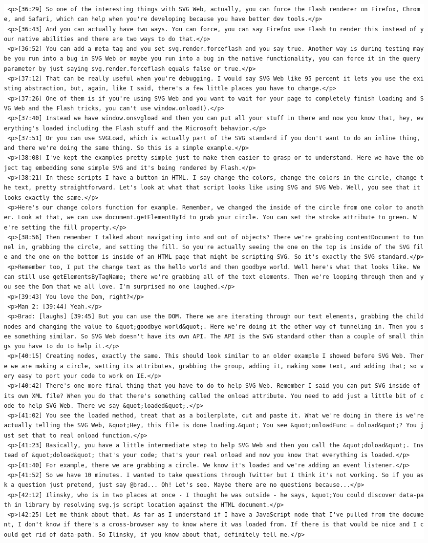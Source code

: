      <p>[36:29] So one of the interesting things with SVG Web, actually, you can force the Flash renderer on Firefox, Chrome, and Safari, which can help when you're developing because you have better dev tools.</p>
     <p>[36:43] And you can actually have two ways. You can force, you can say Firefox use Flash to render this instead of your native abilities and there are two ways to do that.</p>
     <p>[36:52] You can add a meta tag and you set svg.render.forceflash and you say true. Another way is during testing maybe you run into a bug in SVG Web or maybe you run into a bug in the native functionality, you can force it in the query parameter by just saying svg.render.forceflash equals false or true.</p>
     <p>[37:12] That can be really useful when you're debugging. I would say SVG Web like 95 percent it lets you use the existing abstraction, but, again, like I said, there's a few little places you have to change.</p>
     <p>[37:26] One of them is if you're using SVG Web and you want to wait for your page to completely finish loading and SVG Web and the Flash tricks, you can't use window.onload().</p>
     <p>[37:40] Instead we have window.onsvgload and then you can put all your stuff in there and now you know that, hey, everything's loaded including the Flash stuff and the Microsoft behavior.</p>
     <p>[37:51] Or you can use SVGLoad, which is actually part of the SVG standard if you don't want to do an inline thing, and there we're doing the same thing. So this is a simple example.</p>
     <p>[38:08] I've kept the examples pretty simple just to make them easier to grasp or to understand. Here we have the object tag embedding some simple SVG and it's being rendered by Flash.</p>
     <p>[38:21] In these scripts I have a button in HTML. I say change the colors, change the colors in the circle, change the text, pretty straightforward. Let's look at what that script looks like using SVG and SVG Web. Well, you see that it looks exactly the same.</p>
     <p>Here's our change colors function for example. Remember, we changed the inside of the circle from one color to another. Look at that, we can use document.getElementById to grab your circle. You can set the stroke attribute to green. We're setting the fill property.</p>
     <p>[38:56] Then remember I talked about navigating into and out of objects? There we're grabbing contentDocument to tunnel in, grabbing the circle, and setting the fill. So you're actually seeing the one on the top is inside of the SVG file and the one on the bottom is inside of an HTML page that might be scripting SVG. So it's exactly the SVG standard.</p>
     <p>Remember too, I put the change text as the hello world and then goodbye world. Well here's what that looks like. We can still use getElementsByTagName; there we're grabbing all of the text elements. Then we're looping through them and you see the Dom that we all love. I'm surprised no one laughed.</p>
     <p>[39:43] You love the Dom, right?</p>
     <p>Man 2: [39:44] Yeah.</p>
     <p>Brad: [laughs] [39:45] But you can use the DOM. There we are iterating through our text elements, grabbing the childnodes and changing the value to &quot;goodbye world&quot;. Here we're doing it the other way of tunneling in. Then you see something similar. So SVG Web doesn't have its own API. The API is the SVG standard other than a couple of small things you have to do to help it.</p>
     <p>[40:15] Creating nodes, exactly the same. This should look similar to an older example I showed before SVG Web. There we are making a circle, setting its attributes, grabbing the group, adding it, making some text, and adding that; so very easy to port your code to work on IE.</p>
     <p>[40:42] There's one more final thing that you have to do to help SVG Web. Remember I said you can put SVG inside of its own XML file? When you do that there's something called the onload attribute. You need to add just a little bit of code to help SVG Web. There we say &quot;loaded&quot;.</p>
     <p>[41:02] You see the loaded method, treat that as a boilerplate, cut and paste it. What we're doing in there is we're actually telling the SVG Web, &quot;Hey, this file is done loading.&quot; You see &quot;onloadFunc = doload&quot;? You just set that to real onload function.</p>
     <p>[41:23] Basically, you have a little intermediate step to help SVG Web and then you call the &quot;doload&quot;. Instead of &quot;doload&quot; that's your code; that's your real onload and now you know that everything is loaded.</p>
     <p>[41:40] For example, there we are grabbing a circle. We know it's loaded and we're adding an event listener.</p>
     <p>[41:52] So we have 10 minutes. I wanted to take questions through Twitter but I think it's not working. So if you ask a question just pretend, just say @brad... Oh! Let's see. Maybe there are no questions because...</p>
     <p>[42:12] Ilinsky, who is in two places at once - I thought he was outside - he says, &quot;You could discover data-path in library by resolving svg.js script location against the HTML document.</p>
     <p>[42:25] Let me think about that. As far as I understand if I have a JavaScript node that I've pulled from the document, I don't know if there's a cross-browser way to know where it was loaded from. If there is that would be nice and I could get rid of data-path. So Ilinsky, if you know about that, definitely tell me.</p>